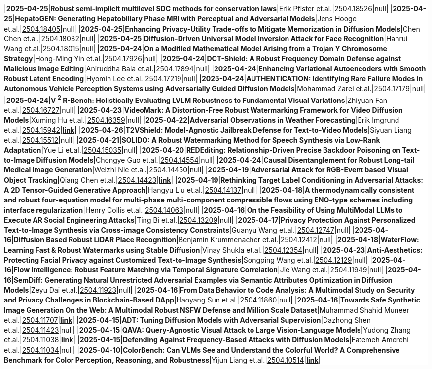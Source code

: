 |**2025-04-25**|**Robust semi-implicit multilevel SDC methods for conservation laws**|Erik Pfister et.al.|[2504.18526](http://arxiv.org/abs/2504.18526)|null|
|**2025-04-25**|**HepatoGEN: Generating Hepatobiliary Phase MRI with Perceptual and Adversarial Models**|Jens Hooge et.al.|[2504.18405](http://arxiv.org/abs/2504.18405)|null|
|**2025-04-25**|**Enhancing Privacy-Utility Trade-offs to Mitigate Memorization in Diffusion Models**|Chen Chen et.al.|[2504.18032](http://arxiv.org/abs/2504.18032)|null|
|**2025-04-25**|**Diffusion-Driven Universal Model Inversion Attack for Face Recognition**|Hanrui Wang et.al.|[2504.18015](http://arxiv.org/abs/2504.18015)|null|
|**2025-04-24**|**On a Modified Mathematical Model Arising from a Trojan Y Chromosome Strategy**|Hong-Ming Yin et.al.|[2504.17926](http://arxiv.org/abs/2504.17926)|null|
|**2025-04-24**|**DCT-Shield: A Robust Frequency Domain Defense against Malicious Image Editing**|Aniruddha Bala et.al.|[2504.17894](http://arxiv.org/abs/2504.17894)|null|
|**2025-04-24**|**Enhancing Variational Autoencoders with Smooth Robust Latent Encoding**|Hyomin Lee et.al.|[2504.17219](http://arxiv.org/abs/2504.17219)|null|
|**2025-04-24**|**AUTHENTICATION: Identifying Rare Failure Modes in Autonomous Vehicle Perception Systems using Adversarially Guided Diffusion Models**|Mohammad Zarei et.al.|[2504.17179](http://arxiv.org/abs/2504.17179)|null|
|**2025-04-24**|**V $^2$ R-Bench: Holistically Evaluating LVLM Robustness to Fundamental Visual Variations**|Zhiyuan Fan et.al.|[2504.16727](http://arxiv.org/abs/2504.16727)|null|
|**2025-04-23**|**VideoMark: A Distortion-Free Robust Watermarking Framework for Video Diffusion Models**|Xuming Hu et.al.|[2504.16359](http://arxiv.org/abs/2504.16359)|null|
|**2025-04-22**|**Adversarial Observations in Weather Forecasting**|Erik Imgrund et.al.|[2504.15942](http://arxiv.org/abs/2504.15942)|**[link](https://github.com/mlsec-group/adversarial-observations)**|
|**2025-04-26**|**T2VShield: Model-Agnostic Jailbreak Defense for Text-to-Video Models**|Siyuan Liang et.al.|[2504.15512](http://arxiv.org/abs/2504.15512)|null|
|**2025-04-21**|**SOLIDO: A Robust Watermarking Method for Speech Synthesis via Low-Rank Adaptation**|Yue Li et.al.|[2504.15035](http://arxiv.org/abs/2504.15035)|null|
|**2025-04-20**|**REDEditing: Relationship-Driven Precise Backdoor Poisoning on Text-to-Image Diffusion Models**|Chongye Guo et.al.|[2504.14554](http://arxiv.org/abs/2504.14554)|null|
|**2025-04-24**|**Causal Disentanglement for Robust Long-tail Medical Image Generation**|Weizhi Nie et.al.|[2504.14450](http://arxiv.org/abs/2504.14450)|null|
|**2025-04-19**|**Adversarial Attack for RGB-Event based Visual Object Tracking**|Qiang Chen et.al.|[2504.14423](http://arxiv.org/abs/2504.14423)|**[link](https://github.com/event-ahu/adversarial_attack_defense)**|
|**2025-04-19**|**Rethinking Target Label Conditioning in Adversarial Attacks: A 2D Tensor-Guided Generative Approach**|Hangyu Liu et.al.|[2504.14137](http://arxiv.org/abs/2504.14137)|null|
|**2025-04-18**|**A thermodynamically consistent and robust four-equation model for multi-phase multi-component compressible flows using ENO-type schemes including interface regularization**|Henry Collis et.al.|[2504.14063](http://arxiv.org/abs/2504.14063)|null|
|**2025-04-16**|**On the Feasibility of Using MultiModal LLMs to Execute AR Social Engineering Attacks**|Ting Bi et.al.|[2504.13209](http://arxiv.org/abs/2504.13209)|null|
|**2025-04-17**|**Privacy Protection Against Personalized Text-to-Image Synthesis via Cross-image Consistency Constraints**|Guanyu Wang et.al.|[2504.12747](http://arxiv.org/abs/2504.12747)|null|
|**2025-04-16**|**Diffusion Based Robust LiDAR Place Recognition**|Benjamin Krummenacher et.al.|[2504.12412](http://arxiv.org/abs/2504.12412)|null|
|**2025-04-18**|**WaterFlow: Learning Fast & Robust Watermarks using Stable Diffusion**|Vinay Shukla et.al.|[2504.12354](http://arxiv.org/abs/2504.12354)|null|
|**2025-04-23**|**Anti-Aesthetics: Protecting Facial Privacy against Customized Text-to-Image Synthesis**|Songping Wang et.al.|[2504.12129](http://arxiv.org/abs/2504.12129)|null|
|**2025-04-16**|**Flow Intelligence: Robust Feature Matching via Temporal Signature Correlation**|Jie Wang et.al.|[2504.11949](http://arxiv.org/abs/2504.11949)|null|
|**2025-04-16**|**SemDiff: Generating Natural Unrestricted Adversarial Examples via Semantic Attributes Optimization in Diffusion Models**|Zeyu Dai et.al.|[2504.11923](http://arxiv.org/abs/2504.11923)|null|
|**2025-04-16**|**From Data Behavior to Code Analysis: A Multimodal Study on Security and Privacy Challenges in Blockchain-Based DApp**|Haoyang Sun et.al.|[2504.11860](http://arxiv.org/abs/2504.11860)|null|
|**2025-04-16**|**Towards Safe Synthetic Image Generation On the Web: A Multimodal Robust NSFW Defense and Million Scale Dataset**|Muhammad Shahid Muneer et.al.|[2504.11707](http://arxiv.org/abs/2504.11707)|**[link](https://github.com/shahidmuneer/multimodal-nsfw-defense)**|
|**2025-04-15**|**ADT: Tuning Diffusion Models with Adversarial Supervision**|Dazhong Shen et.al.|[2504.11423](http://arxiv.org/abs/2504.11423)|null|
|**2025-04-15**|**QAVA: Query-Agnostic Visual Attack to Large Vision-Language Models**|Yudong Zhang et.al.|[2504.11038](http://arxiv.org/abs/2504.11038)|**[link](https://github.com/btzyd/qava)**|
|**2025-04-15**|**Defending Against Frequency-Based Attacks with Diffusion Models**|Fatemeh Amerehi et.al.|[2504.11034](http://arxiv.org/abs/2504.11034)|null|
|**2025-04-10**|**ColorBench: Can VLMs See and Understand the Colorful World? A Comprehensive Benchmark for Color Perception, Reasoning, and Robustness**|Yijun Liang et.al.|[2504.10514](http://arxiv.org/abs/2504.10514)|**[link](https://github.com/tianyi-lab/colorbench)**|